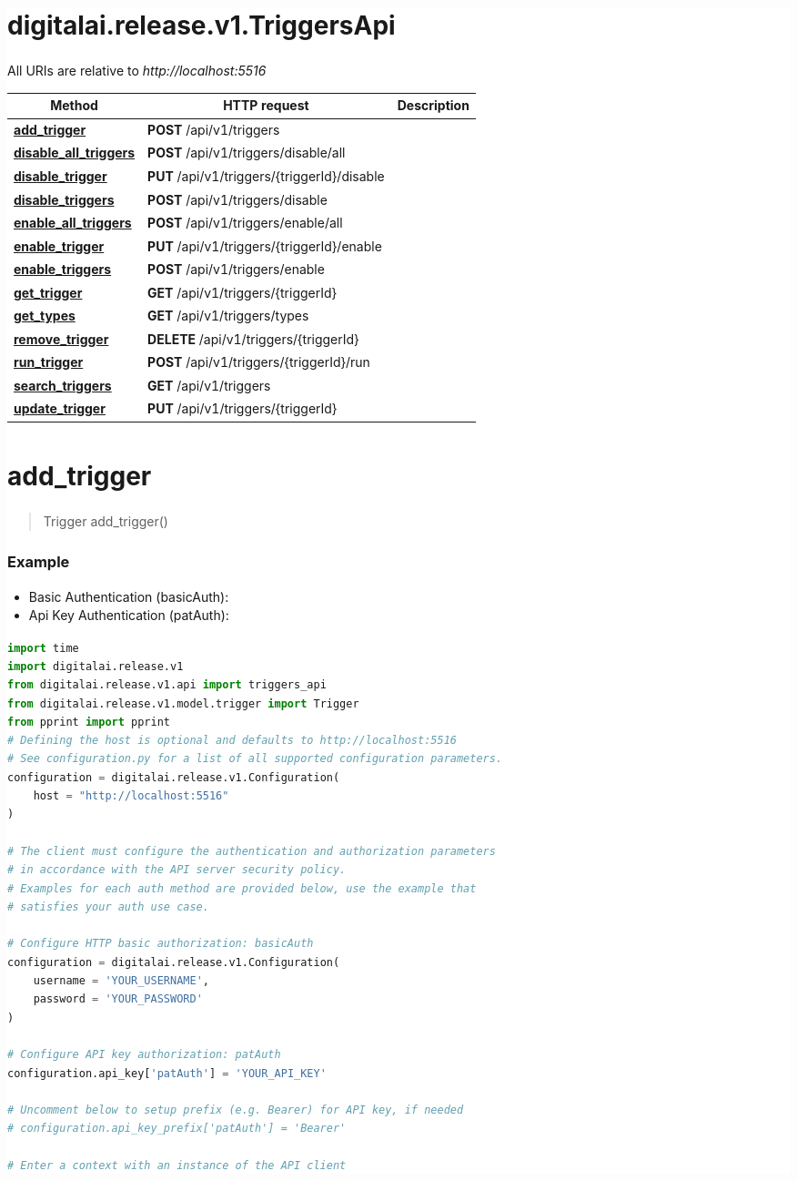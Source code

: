 # digitalai.release.v1.TriggersApi

All URIs are relative to *http://localhost:5516*

Method | HTTP request | Description
------------- | ------------- | -------------
[**add_trigger**](TriggersApi.md#add_trigger) | **POST** /api/v1/triggers | 
[**disable_all_triggers**](TriggersApi.md#disable_all_triggers) | **POST** /api/v1/triggers/disable/all | 
[**disable_trigger**](TriggersApi.md#disable_trigger) | **PUT** /api/v1/triggers/{triggerId}/disable | 
[**disable_triggers**](TriggersApi.md#disable_triggers) | **POST** /api/v1/triggers/disable | 
[**enable_all_triggers**](TriggersApi.md#enable_all_triggers) | **POST** /api/v1/triggers/enable/all | 
[**enable_trigger**](TriggersApi.md#enable_trigger) | **PUT** /api/v1/triggers/{triggerId}/enable | 
[**enable_triggers**](TriggersApi.md#enable_triggers) | **POST** /api/v1/triggers/enable | 
[**get_trigger**](TriggersApi.md#get_trigger) | **GET** /api/v1/triggers/{triggerId} | 
[**get_types**](TriggersApi.md#get_types) | **GET** /api/v1/triggers/types | 
[**remove_trigger**](TriggersApi.md#remove_trigger) | **DELETE** /api/v1/triggers/{triggerId} | 
[**run_trigger**](TriggersApi.md#run_trigger) | **POST** /api/v1/triggers/{triggerId}/run | 
[**search_triggers**](TriggersApi.md#search_triggers) | **GET** /api/v1/triggers | 
[**update_trigger**](TriggersApi.md#update_trigger) | **PUT** /api/v1/triggers/{triggerId} | 


# **add_trigger**
> Trigger add_trigger()



### Example

* Basic Authentication (basicAuth):
* Api Key Authentication (patAuth):

```python
import time
import digitalai.release.v1
from digitalai.release.v1.api import triggers_api
from digitalai.release.v1.model.trigger import Trigger
from pprint import pprint
# Defining the host is optional and defaults to http://localhost:5516
# See configuration.py for a list of all supported configuration parameters.
configuration = digitalai.release.v1.Configuration(
    host = "http://localhost:5516"
)

# The client must configure the authentication and authorization parameters
# in accordance with the API server security policy.
# Examples for each auth method are provided below, use the example that
# satisfies your auth use case.

# Configure HTTP basic authorization: basicAuth
configuration = digitalai.release.v1.Configuration(
    username = 'YOUR_USERNAME',
    password = 'YOUR_PASSWORD'
)

# Configure API key authorization: patAuth
configuration.api_key['patAuth'] = 'YOUR_API_KEY'

# Uncomment below to setup prefix (e.g. Bearer) for API key, if needed
# configuration.api_key_prefix['patAuth'] = 'Bearer'

# Enter a context with an instance of the API client
```